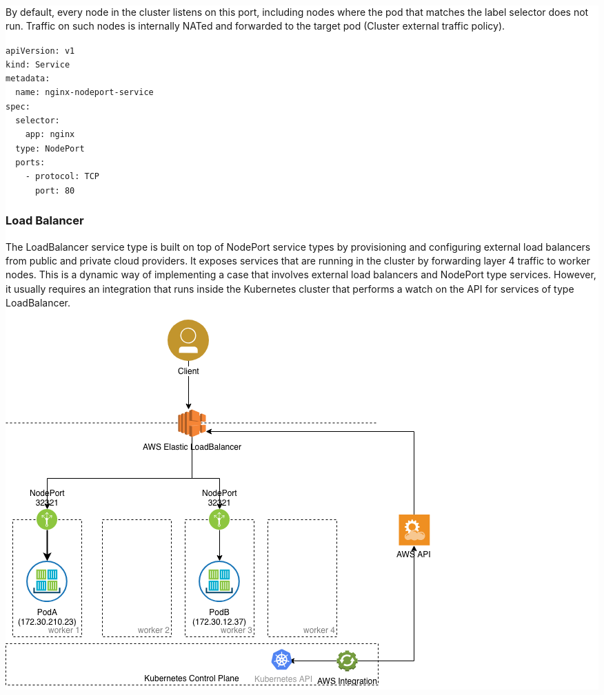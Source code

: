 By default, every node in the cluster listens on this port, including
nodes where the pod that matches the label selector does not run.
Traffic on such nodes is internally NATed and forwarded to the target
pod (Cluster external traffic policy).

``` {.yaml}
apiVersion: v1
kind: Service
metadata:
  name: nginx-nodeport-service
spec:
  selector:
    app: nginx
  type: NodePort
  ports:
    - protocol: TCP
      port: 80
```

### Load Balancer

The LoadBalancer service type is built on top of NodePort service types
by provisioning and configuring external load balancers from public and
private cloud providers. It exposes services that are running in the
cluster by forwarding layer 4 traffic to worker nodes. This is a dynamic
way of implementing a case that involves external load balancers and
NodePort type services. However, it usually requires an integration that
runs inside the Kubernetes cluster that performs a watch on the API for
services of type LoadBalancer.

![](kubernetes_loadbalancer.png)
